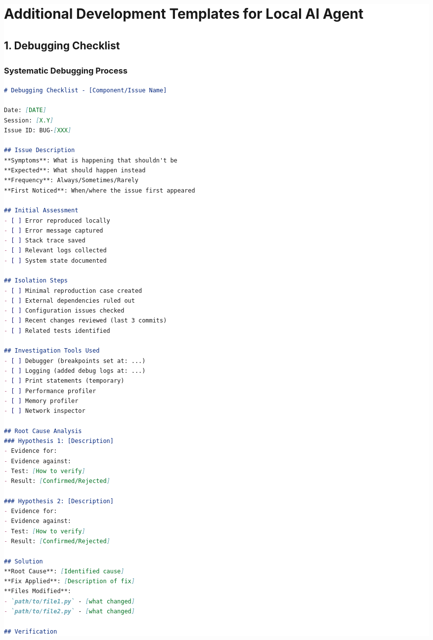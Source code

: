 # Additional Development Templates for Local AI Agent

## 1. Debugging Checklist

### Systematic Debugging Process

```markdown
# Debugging Checklist - [Component/Issue Name]

Date: [DATE]
Session: [X.Y]
Issue ID: BUG-[XXX]

## Issue Description
**Symptoms**: What is happening that shouldn't be
**Expected**: What should happen instead
**Frequency**: Always/Sometimes/Rarely
**First Noticed**: When/where the issue first appeared

## Initial Assessment
- [ ] Error reproduced locally
- [ ] Error message captured
- [ ] Stack trace saved
- [ ] Relevant logs collected
- [ ] System state documented

## Isolation Steps
- [ ] Minimal reproduction case created
- [ ] External dependencies ruled out
- [ ] Configuration issues checked
- [ ] Recent changes reviewed (last 3 commits)
- [ ] Related tests identified

## Investigation Tools Used
- [ ] Debugger (breakpoints set at: ...)
- [ ] Logging (added debug logs at: ...)
- [ ] Print statements (temporary)
- [ ] Performance profiler
- [ ] Memory profiler
- [ ] Network inspector

## Root Cause Analysis
### Hypothesis 1: [Description]
- Evidence for: 
- Evidence against:
- Test: [How to verify]
- Result: [Confirmed/Rejected]

### Hypothesis 2: [Description]
- Evidence for:
- Evidence against:
- Test: [How to verify]
- Result: [Confirmed/Rejected]

## Solution
**Root Cause**: [Identified cause]
**Fix Applied**: [Description of fix]
**Files Modified**: 
- `path/to/file1.py` - [what changed]
- `path/to/file2.py` - [what changed]

## Verification
```